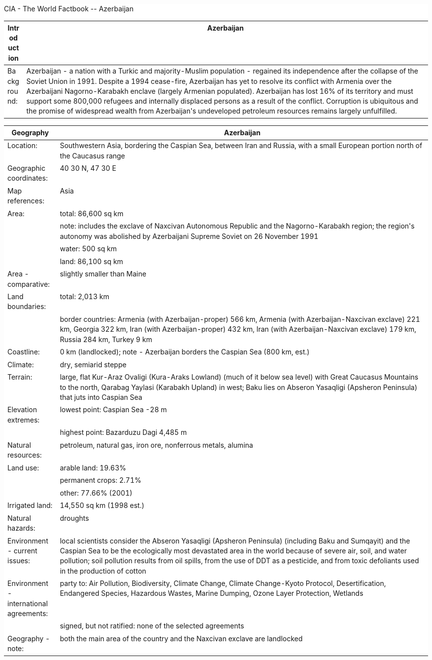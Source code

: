 CIA - The World Factbook -- Azerbaijan

| Introduction | Azerbaijan |
| --- | --- |
| Background: | Azerbaijan - a nation with a Turkic and majority-Muslim population - regained its independence after the collapse of the Soviet Union in 1991. Despite a 1994 cease-fire, Azerbaijan has yet to resolve its conflict with Armenia over the Azerbaijani Nagorno-Karabakh enclave (largely Armenian populated). Azerbaijan has lost 16% of its territory and must support some 800,000 refugees and internally displaced persons as a result of the conflict. Corruption is ubiquitous and the promise of widespread wealth from Azerbaijan's undeveloped petroleum resources remains largely unfulfilled. |

| Geography | Azerbaijan |
| --- | --- |
| Location: | Southwestern Asia, bordering the Caspian Sea, between Iran and Russia, with a small European portion north of the Caucasus range |
| Geographic coordinates: | 40 30 N, 47 30 E |
| Map references: | Asia |
| Area: | total: 86,600 sq km |
| | note: includes the exclave of Naxcivan Autonomous Republic and the Nagorno-Karabakh region; the region's autonomy was abolished by Azerbaijani Supreme Soviet on 26 November 1991 |
| | water: 500 sq km |
| | land: 86,100 sq km |
| Area - comparative: | slightly smaller than Maine |
| Land boundaries: | total: 2,013 km |
| | border countries: Armenia (with Azerbaijan-proper) 566 km, Armenia (with Azerbaijan-Naxcivan exclave) 221 km, Georgia 322 km, Iran (with Azerbaijan-proper) 432 km, Iran (with Azerbaijan-Naxcivan exclave) 179 km, Russia 284 km, Turkey 9 km |
| Coastline: | 0 km (landlocked); note - Azerbaijan borders the Caspian Sea (800 km, est.) |
| Climate: | dry, semiarid steppe |
| Terrain: | large, flat Kur-Araz Ovaligi (Kura-Araks Lowland) (much of it below sea level) with Great Caucasus Mountains to the north, Qarabag Yaylasi (Karabakh Upland) in west; Baku lies on Abseron Yasaqligi (Apsheron Peninsula) that juts into Caspian Sea |
| Elevation extremes: | lowest point: Caspian Sea -28 m |
| | highest point: Bazarduzu Dagi 4,485 m |
| Natural resources: | petroleum, natural gas, iron ore, nonferrous metals, alumina |
| Land use: | arable land: 19.63% |
| | permanent crops: 2.71% |
| | other: 77.66% (2001) |
| Irrigated land: | 14,550 sq km (1998 est.) |
| Natural hazards: | droughts |
| Environment - current issues: | local scientists consider the Abseron Yasaqligi (Apsheron Peninsula) (including Baku and Sumqayit) and the Caspian Sea to be the ecologically most devastated area in the world because of severe air, soil, and water pollution; soil pollution results from oil spills, from the use of DDT as a pesticide, and from toxic defoliants used in the production of cotton |
| Environment - international agreements: | party to: Air Pollution, Biodiversity, Climate Change, Climate Change-Kyoto Protocol, Desertification, Endangered Species, Hazardous Wastes, Marine Dumping, Ozone Layer Protection, Wetlands |
| | signed, but not ratified: none of the selected agreements |
| Geography - note: | both the main area of the country and the Naxcivan exclave are landlocked |
